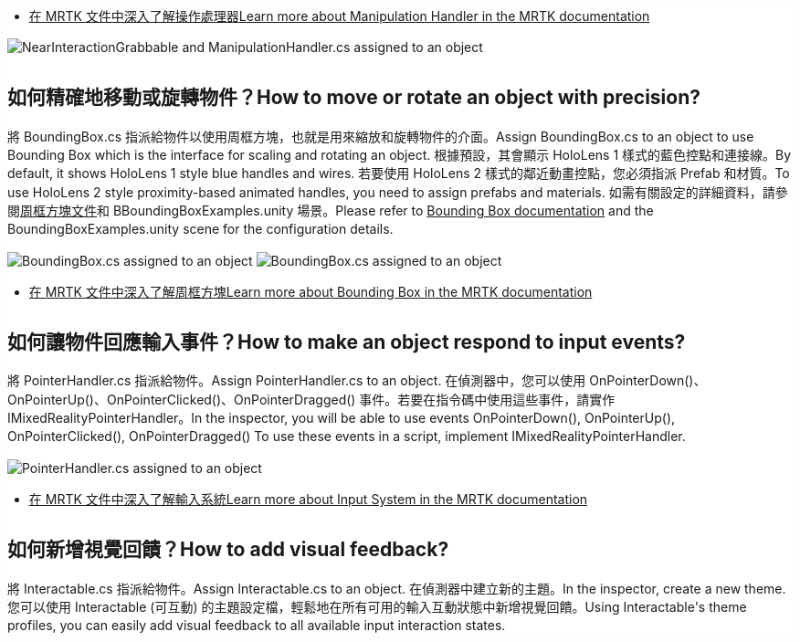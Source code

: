 - [<span data-ttu-id="8f9c3-131">在 MRTK 文件中深入了解操作處理器</span><span class="sxs-lookup"><span data-stu-id="8f9c3-131">Learn more about Manipulation Handler in the MRTK documentation</span></span>](https://microsoft.github.io/MixedRealityToolkit-Unity/Documentation/README_ManipulationHandler.html)

<img alt="NearInteractionGrabbable and ManipulationHandler.cs assigned to an object" width="800" src="images/MRTK101/MRTK_ManipulationHandler.gif">

## <a name="how-to-move-or-rotate-an-object-with-precision"></a><span data-ttu-id="8f9c3-132">如何精確地移動或旋轉物件？</span><span class="sxs-lookup"><span data-stu-id="8f9c3-132">How to move or rotate an object with precision?</span></span>
<span data-ttu-id="8f9c3-133">將 BoundingBox.cs 指派給物件以使用周框方塊，也就是用來縮放和旋轉物件的介面。</span><span class="sxs-lookup"><span data-stu-id="8f9c3-133">Assign BoundingBox.cs to an object to use Bounding Box which is the interface for scaling and rotating an object.</span></span> <span data-ttu-id="8f9c3-134">根據預設，其會顯示 HoloLens 1 樣式的藍色控點和連接線。</span><span class="sxs-lookup"><span data-stu-id="8f9c3-134">By default, it shows HoloLens 1 style blue handles and wires.</span></span> <span data-ttu-id="8f9c3-135">若要使用 HoloLens 2 樣式的鄰近動畫控點，您必須指派 Prefab 和材質。</span><span class="sxs-lookup"><span data-stu-id="8f9c3-135">To use HoloLens 2 style proximity-based animated handles, you need to assign prefabs and materials.</span></span> <span data-ttu-id="8f9c3-136">如需有關設定的詳細資料，請參閱[周框方塊文件](https://microsoft.github.io/MixedRealityToolkit-Unity/Documentation/README_BoundingBox.html)和 BBoundingBoxExamples.unity 場景。</span><span class="sxs-lookup"><span data-stu-id="8f9c3-136">Please refer to [Bounding Box documentation](https://microsoft.github.io/MixedRealityToolkit-Unity/Documentation/README_BoundingBox.html) and the BoundingBoxExamples.unity scene for the configuration details.</span></span>

<img alt="BoundingBox.cs assigned to an object" width="800" src="images/MRTK101/MRTK_BoundingBox.png">

<img alt="BoundingBox.cs assigned to an object" width="800" src="images/MRTK101/MRTK_BoundingBox.gif">


- [<span data-ttu-id="8f9c3-137">在 MRTK 文件中深入了解周框方塊</span><span class="sxs-lookup"><span data-stu-id="8f9c3-137">Learn more about Bounding Box in the MRTK documentation</span></span>](https://microsoft.github.io/MixedRealityToolkit-Unity/Documentation/README_BoundingBox.html)

## <a name="how-to-make-an-object-respond-to-inputevents"></a><span data-ttu-id="8f9c3-138">如何讓物件回應輸入事件？</span><span class="sxs-lookup"><span data-stu-id="8f9c3-138">How to make an object respond to input events?</span></span>
<span data-ttu-id="8f9c3-139">將 PointerHandler.cs 指派給物件。</span><span class="sxs-lookup"><span data-stu-id="8f9c3-139">Assign PointerHandler.cs to an object.</span></span> <span data-ttu-id="8f9c3-140">在偵測器中，您可以使用 OnPointerDown()、OnPointerUp()、OnPointerClicked()、OnPointerDragged() 事件。若要在指令碼中使用這些事件，請實作 IMixedRealityPointerHandler。</span><span class="sxs-lookup"><span data-stu-id="8f9c3-140">In the inspector, you will be able to use events OnPointerDown(), OnPointerUp(), OnPointerClicked(), OnPointerDragged() To use these events in a script, implement IMixedRealityPointerHandler.</span></span>

<img alt="PointerHandler.cs assigned to an object" width="800" src="images/MRTK101/MRTK_PointerHandler.png">

- [<span data-ttu-id="8f9c3-141">在 MRTK 文件中深入了解輸入系統</span><span class="sxs-lookup"><span data-stu-id="8f9c3-141">Learn more about Input System in the MRTK documentation</span></span>](https://microsoft.github.io/MixedRealityToolkit-Unity/Documentation/Input/Overview.html)

## <a name="how-to-add-visual-feedback"></a><span data-ttu-id="8f9c3-142">如何新增視覺回饋？</span><span class="sxs-lookup"><span data-stu-id="8f9c3-142">How to add visual feedback?</span></span>
<span data-ttu-id="8f9c3-143">將 Interactable.cs 指派給物件。</span><span class="sxs-lookup"><span data-stu-id="8f9c3-143">Assign Interactable.cs to an object.</span></span> <span data-ttu-id="8f9c3-144">在偵測器中建立新的主題。</span><span class="sxs-lookup"><span data-stu-id="8f9c3-144">In the inspector, create a new theme.</span></span> <span data-ttu-id="8f9c3-145">您可以使用 Interactable (可互動) 的主題設定檔，輕鬆地在所有可用的輸入互動狀態中新增視覺回饋。</span><span class="sxs-lookup"><span data-stu-id="8f9c3-145">Using Interactable's theme profiles, you can easily add visual feedback to all available input interaction states.</span></span>
